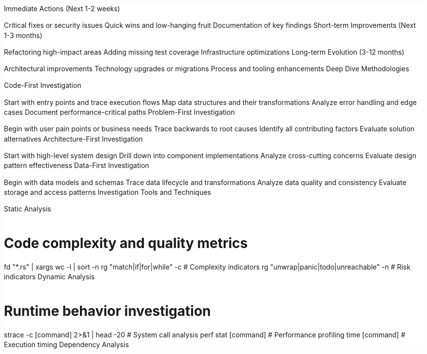 Immediate Actions (Next 1-2 weeks)

 Critical fixes or security issues
 Quick wins and low-hanging fruit
 Documentation of key findings
Short-term Improvements (Next 1-3 months)

 Refactoring high-impact areas
 Adding missing test coverage
 Infrastructure optimizations
Long-term Evolution (3-12 months)

 Architectural improvements
 Technology upgrades or migrations
 Process and tooling enhancements
Deep Dive Methodologies

Code-First Investigation

Start with entry points and trace execution flows
Map data structures and their transformations
Analyze error handling and edge cases
Document performance-critical paths
Problem-First Investigation

Begin with user pain points or business needs
Trace backwards to root causes
Identify all contributing factors
Evaluate solution alternatives
Architecture-First Investigation

Start with high-level system design
Drill down into component implementations
Analyze cross-cutting concerns
Evaluate design pattern effectiveness
Data-First Investigation

Begin with data models and schemas
Trace data lifecycle and transformations
Analyze data quality and consistency
Evaluate storage and access patterns
Investigation Tools and Techniques

Static Analysis

# Code complexity and quality metrics
fd "*.rs" | xargs wc -l | sort -n
rg "match|if|for|while" -c # Complexity indicators
rg "unwrap|panic|todo|unreachable" -n # Risk indicators
Dynamic Analysis

# Runtime behavior investigation
strace -c [command] 2>&1 | head -20  # System call analysis
perf stat [command]  # Performance profiling
time [command]  # Execution timing
Dependency Analysis

